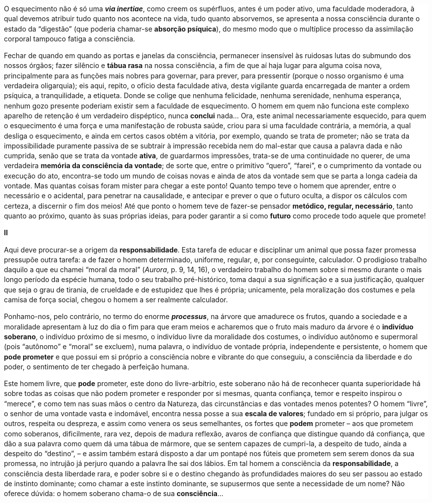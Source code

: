 O esquecimento não é só uma ***via inertiae***, como creem os supérfluos, antes é um poder ativo, uma faculdade moderadora, à qual devemos atribuir tudo quanto nos acontece na vida, tudo quanto absorvemos, se apresenta a nossa consciência durante o estado da “digestão” \(que poderia chamar-se **absorção psíquica**\), do mesmo modo que o multíplice processo da assimilação corporal tampouco fatiga a consciência.

Fechar de quando em quando as portas e janelas da consciência, permanecer insensível às ruidosas lutas do submundo dos nossos órgãos; fazer silêncio e **tábua rasa** na nossa consciência, a fim de que aí haja lugar para alguma coisa nova, principalmente para as funções mais nobres para governar, para prever, para pressentir \(porque o nosso organismo é uma verdadeira oligarquia\); eis aqui, repito, o ofício desta faculdade ativa, desta vigilante guarda encarregada de manter a ordem psíquica, a tranquilidade, a etiqueta. Donde se colige que nenhuma felicidade, nenhuma serenidade, nenhuma esperança, nenhum gozo presente poderiam existir sem a faculdade de esquecimento. O homem em quem não funciona este complexo aparelho de retenção é um verdadeiro dispéptico, nunca **conclui** nada… Ora, este animal necessariamente esquecido, para quem o esquecimento é uma força e uma manifestação de robusta saúde, criou para si uma faculdade contrária, a memória, a qual desliga o esquecimento, e ainda em certos casos obtém a vitória, por exemplo, quando se trata de prometer; não se trata da impossibilidade puramente passiva de se subtrair à impressão recebida nem do mal-estar que causa a palavra dada e não cumprida, senão que se trata da vontade **ativa**, de guardarmos impressões, trata-se de uma continuidade no querer, de uma verdadeira **memória da consciência da vontade**; de sorte que, entre o primitivo “quero”, “farei”, e o cumprimento da vontade ou execução do ato, encontra-se todo um mundo de coisas novas e ainda de atos da vontade sem que se parta a longa cadeia da vontade. Mas quantas coisas foram mister para chegar a este ponto\! Quanto tempo teve o homem que aprender, entre o necessário e o acidental, para penetrar na causalidade, e antecipar e prever o que o futuro oculta, a dispor os cálculos com certeza, a discernir o fim dos meios\! Até que ponto o homem teve de fazer-se pensador **metódico, regular, necessário**, tanto quanto ao próximo, quanto às suas próprias ideias, para poder garantir a si como **futuro** como procede todo aquele que promete\!

**II**

Aqui deve procurar-se a origem da **responsabilidade**. Esta tarefa de educar e disciplinar um animal que possa fazer promessa pressupõe outra tarefa: a de fazer o homem determinado, uniforme, regular, e, por conseguinte, calculador. O prodigioso trabalho daquilo a que eu chamei “moral da moral” \(*Aurora*, p. 9, 14, 16\), o verdadeiro trabalho do homem sobre si mesmo durante o mais longo período da espécie humana, todo o seu trabalho pré-histórico, toma daqui a sua significação e a sua justificação, qualquer que seja o grau de tirania, de crueldade e de estupidez que lhes é própria; unicamente, pela moralização dos costumes e pela camisa de força social, chegou o homem a ser realmente calculador.

Ponhamo-nos, pelo contrário, no termo do enorme ***processus***, na árvore que amadurece os frutos, quando a sociedade e a moralidade apresentam à luz do dia o fim para que eram meios e acharemos que o fruto mais maduro da árvore é o **indivíduo soberano**, o indivíduo próximo de si mesmo, o indivíduo livre da moralidade dos costumes, o indivíduo autônomo e supermoral \(pois “autônomo” e “moral” se excluem\), numa palavra, o indivíduo de vontade própria, independente e persistente, o homem que **pode prometer** e que possui em si próprio a consciência nobre e vibrante do que conseguiu, a consciência da liberdade e do poder, o sentimento de ter chegado à perfeição humana.

Este homem livre, que **pode** prometer, este dono do livre-arbítrio, este soberano não há de reconhecer quanta superioridade há sobre todas as coisas que não podem prometer e responder por si mesmas, quanta confiança, temor e respeito inspirou o “merece”, e como tem nas suas mãos o centro da Natureza, das circunstâncias e das vontades menos potentes? O homem “livre”, o senhor de uma vontade vasta e indomável, encontra nessa posse a sua **escala de valores**; fundado em si próprio, para julgar os outros, respeita ou despreza, e assim como venera os seus semelhantes, os fortes que **podem** prometer – aos que prometem como soberanos, dificilmente, rara vez, depois de madura reflexão, avaros de confiança que distingue quando dá confiança, que dão a sua palavra como quem dá uma tábua de mármore, que se sentem capazes de cumpri-la, a despeito de tudo, ainda a despeito do “destino”, – e assim também estará disposto a dar um pontapé nos fúteis que prometem sem serem donos da sua promessa, no intrujão já perjuro quando a palavra lhe sai dos lábios. Em tal homem a consciência da **responsabilidade**, a consciência desta liberdade rara, e poder sobre si e o destino chegando às profundidades maiores do seu ser passou ao estado de instinto dominante; como chamar a este instinto dominante, se supusermos que sente a necessidade de um nome? Não oferece dúvida: o homem soberano chama-o de sua **consciência**…

